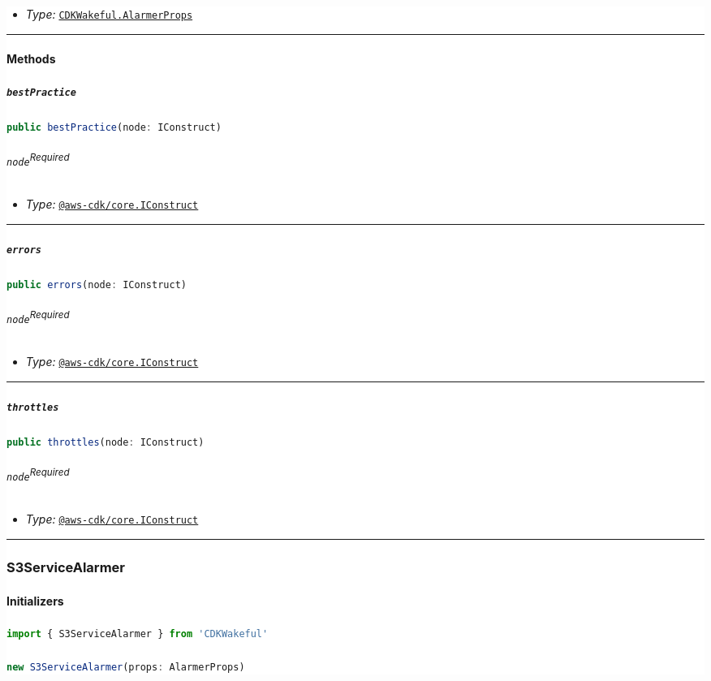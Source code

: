 - *Type:* [`CDKWakeful.AlarmerProps`](#CDKWakeful.AlarmerProps)

---

#### Methods <a name="Methods"></a>

##### `bestPractice` <a name="CDKWakeful.RdsServiceAlarmer.bestPractice"></a>

```typescript
public bestPractice(node: IConstruct)
```

###### `node`<sup>Required</sup> <a name="CDKWakeful.RdsServiceAlarmer.parameter.node"></a>

- *Type:* [`@aws-cdk/core.IConstruct`](#@aws-cdk/core.IConstruct)

---

##### `errors` <a name="CDKWakeful.RdsServiceAlarmer.errors"></a>

```typescript
public errors(node: IConstruct)
```

###### `node`<sup>Required</sup> <a name="CDKWakeful.RdsServiceAlarmer.parameter.node"></a>

- *Type:* [`@aws-cdk/core.IConstruct`](#@aws-cdk/core.IConstruct)

---

##### `throttles` <a name="CDKWakeful.RdsServiceAlarmer.throttles"></a>

```typescript
public throttles(node: IConstruct)
```

###### `node`<sup>Required</sup> <a name="CDKWakeful.RdsServiceAlarmer.parameter.node"></a>

- *Type:* [`@aws-cdk/core.IConstruct`](#@aws-cdk/core.IConstruct)

---




### S3ServiceAlarmer <a name="CDKWakeful.S3ServiceAlarmer"></a>

#### Initializers <a name="CDKWakeful.S3ServiceAlarmer.Initializer"></a>

```typescript
import { S3ServiceAlarmer } from 'CDKWakeful'

new S3ServiceAlarmer(props: AlarmerProps)
```
